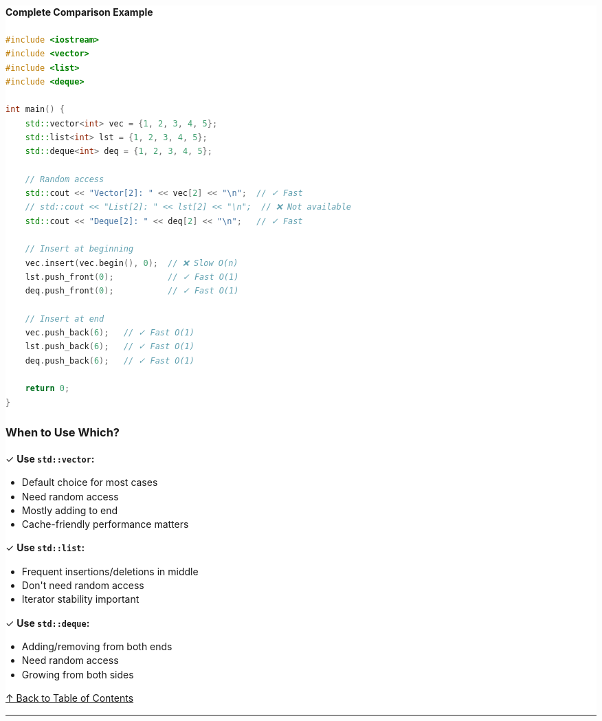 #### Complete Comparison Example

```cpp
#include <iostream>
#include <vector>
#include <list>
#include <deque>

int main() {
    std::vector<int> vec = {1, 2, 3, 4, 5};
    std::list<int> lst = {1, 2, 3, 4, 5};
    std::deque<int> deq = {1, 2, 3, 4, 5};
    
    // Random access
    std::cout << "Vector[2]: " << vec[2] << "\n";  // ✓ Fast
    // std::cout << "List[2]: " << lst[2] << "\n";  // ❌ Not available
    std::cout << "Deque[2]: " << deq[2] << "\n";   // ✓ Fast
    
    // Insert at beginning
    vec.insert(vec.begin(), 0);  // ❌ Slow O(n)
    lst.push_front(0);           // ✓ Fast O(1)
    deq.push_front(0);           // ✓ Fast O(1)
    
    // Insert at end
    vec.push_back(6);   // ✓ Fast O(1)
    lst.push_back(6);   // ✓ Fast O(1)
    deq.push_back(6);   // ✓ Fast O(1)
    
    return 0;
}
```

### When to Use Which?

✓ **Use `std::vector`:**
- Default choice for most cases
- Need random access
- Mostly adding to end
- Cache-friendly performance matters

✓ **Use `std::list`:**
- Frequent insertions/deletions in middle
- Don't need random access
- Iterator stability important

✓ **Use `std::deque`:**
- Adding/removing from both ends
- Need random access
- Growing from both sides

[↑ Back to Table of Contents](#table-of-contents)

---
